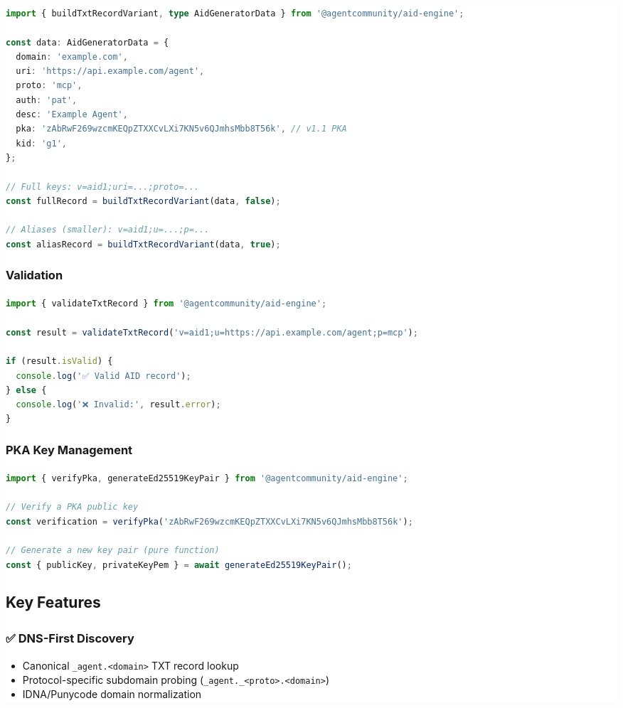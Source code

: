```typescript
import { buildTxtRecordVariant, type AidGeneratorData } from '@agentcommunity/aid-engine';

const data: AidGeneratorData = {
  domain: 'example.com',
  uri: 'https://api.example.com/agent',
  proto: 'mcp',
  auth: 'pat',
  desc: 'Example Agent',
  pka: 'zAbRwF269wzcmKEQpZTXXCvLXi7KN5v6QJmhsMbb8T56k', // v1.1 PKA
  kid: 'g1',
};

// Full keys: v=aid1;uri=...;proto=...
const fullRecord = buildTxtRecordVariant(data, false);

// Aliases (smaller): v=aid1;u=...;p=...
const aliasRecord = buildTxtRecordVariant(data, true);
```

### Validation

```typescript
import { validateTxtRecord } from '@agentcommunity/aid-engine';

const result = validateTxtRecord('v=aid1;u=https://api.example.com/agent;p=mcp');

if (result.isValid) {
  console.log('✅ Valid AID record');
} else {
  console.log('❌ Invalid:', result.error);
}
```

### PKA Key Management

```typescript
import { verifyPka, generateEd25519KeyPair } from '@agentcommunity/aid-engine';

// Verify a PKA public key
const verification = verifyPka('zAbRwF269wzcmKEQpZTXXCvLXi7KN5v6QJmhsMbb8T56k');

// Generate a new key pair (pure function)
const { publicKey, privateKeyPem } = await generateEd25519KeyPair();
```

## Key Features

### ✅ DNS-First Discovery

- Canonical `_agent.<domain>` TXT record lookup
- Protocol-specific subdomain probing (`_agent._<proto>.<domain>`)
- IDNA/Punycode domain normalization

